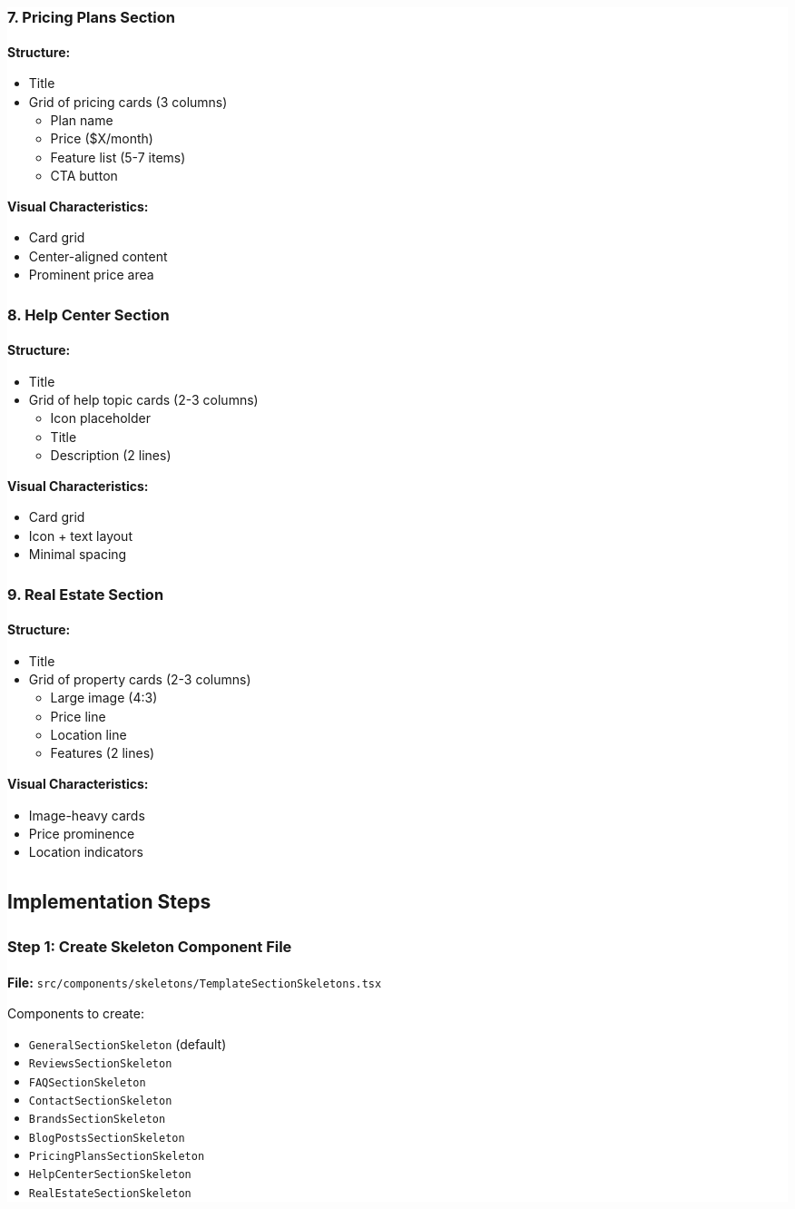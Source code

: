### 7. Pricing Plans Section
**Structure:**
- Title
- Grid of pricing cards (3 columns)
  - Plan name
  - Price ($X/month)
  - Feature list (5-7 items)
  - CTA button

**Visual Characteristics:**
- Card grid
- Center-aligned content
- Prominent price area

### 8. Help Center Section
**Structure:**
- Title
- Grid of help topic cards (2-3 columns)
  - Icon placeholder
  - Title
  - Description (2 lines)

**Visual Characteristics:**
- Card grid
- Icon + text layout
- Minimal spacing

### 9. Real Estate Section
**Structure:**
- Title
- Grid of property cards (2-3 columns)
  - Large image (4:3)
  - Price line
  - Location line
  - Features (2 lines)

**Visual Characteristics:**
- Image-heavy cards
- Price prominence
- Location indicators

## Implementation Steps

### Step 1: Create Skeleton Component File
**File:** `src/components/skeletons/TemplateSectionSkeletons.tsx`

Components to create:
- `GeneralSectionSkeleton` (default)
- `ReviewsSectionSkeleton`
- `FAQSectionSkeleton`
- `ContactSectionSkeleton`
- `BrandsSectionSkeleton`
- `BlogPostsSectionSkeleton`
- `PricingPlansSectionSkeleton`
- `HelpCenterSectionSkeleton`
- `RealEstateSectionSkeleton`
